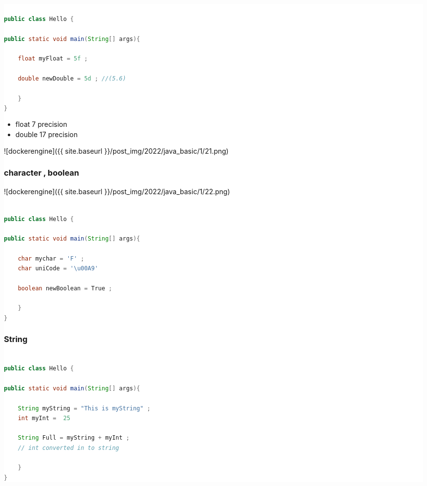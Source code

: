 ``` java

public class Hello {

public static void main(String[] args){
    
	float myFloat = 5f ;
	
	double newDouble = 5d ; //(5.6)
	
    }
}
```

- float 7 precision
- double 17 precision

![dockerengine]({{ site.baseurl }}/post_img/2022/java_basic/1/21.png)

### character , boolean

![dockerengine]({{ site.baseurl }}/post_img/2022/java_basic/1/22.png)

``` java

public class Hello {

public static void main(String[] args){
    
	char mychar = 'F' ;
	char uniCode = '\u00A9'
	
	boolean newBoolean = True ; 
	
    }
}
```


### String
``` java

public class Hello {

public static void main(String[] args){
    
	String myString = "This is myString" ;
	int myInt =  25
	
	String Full = myString + myInt ;
	// int converted in to string 
	
    }
}
```

